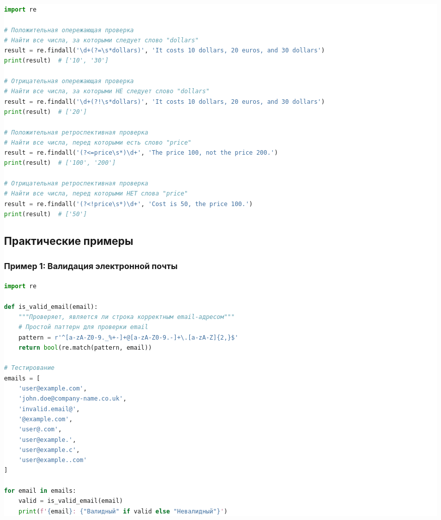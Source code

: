 ```python
import re

# Положительная опережающая проверка
# Найти все числа, за которыми следует слово "dollars"
result = re.findall('\d+(?=\s*dollars)', 'It costs 10 dollars, 20 euros, and 30 dollars')
print(result)  # ['10', '30']

# Отрицательная опережающая проверка
# Найти все числа, за которыми НЕ следует слово "dollars"
result = re.findall('\d+(?!\s*dollars)', 'It costs 10 dollars, 20 euros, and 30 dollars')
print(result)  # ['20']

# Положительная ретроспективная проверка
# Найти все числа, перед которыми есть слово "price"
result = re.findall('(?<=price\s*)\d+', 'The price 100, not the price 200.')
print(result)  # ['100', '200']

# Отрицательная ретроспективная проверка
# Найти все числа, перед которыми НЕТ слова "price"
result = re.findall('(?<!price\s*)\d+', 'Cost is 50, the price 100.')
print(result)  # ['50']
```

## Практические примеры

### Пример 1: Валидация электронной почты

```python
import re

def is_valid_email(email):
    """Проверяет, является ли строка корректным email-адресом"""
    # Простой паттерн для проверки email
    pattern = r'^[a-zA-Z0-9._%+-]+@[a-zA-Z0-9.-]+\.[a-zA-Z]{2,}$'
    return bool(re.match(pattern, email))

# Тестирование
emails = [
    'user@example.com',
    'john.doe@company-name.co.uk',
    'invalid.email@',
    '@example.com',
    'user@.com',
    'user@example.',
    'user@example.c',
    'user@example..com'
]

for email in emails:
    valid = is_valid_email(email)
    print(f'{email}: {"Валидный" if valid else "Невалидный"}')
```

